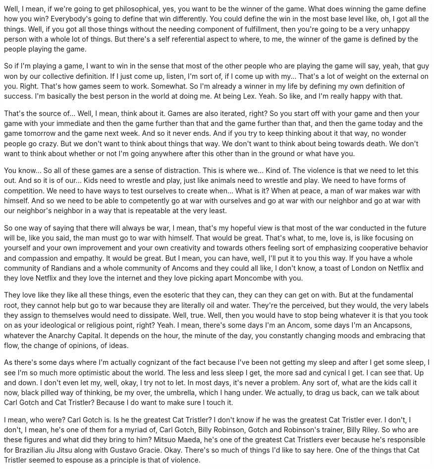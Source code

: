 Well, I mean, if we're going to get philosophical, yes, you want to be the winner of the game. What does winning the game define how you win? Everybody's going to define that win differently. You could define the win in the most base level like, oh, I got all the things. Well, if you got all those things without the needing component of fulfillment, then you're going to be a very unhappy person with a whole lot of things. But there's a self referential aspect to where, to me, the winner of the game is defined by the people playing the game.

So if I'm playing a game, I want to win in the sense that most of the other people who are playing the game will say, yeah, that guy won by our collective definition. If I just come up, listen, I'm sort of, if I come up with my... That's a lot of weight on the external on you. Right. That's how games seem to work. Somewhat. So I'm already a winner in my life by defining my own definition of success. I'm basically the best person in the world at doing me. At being Lex. Yeah. So like, and I'm really happy with that.

That's the source of... Well, I mean, think about it. Games are also iterated, right? So you start off with your game and then your game with your immediate and then the game further than that and the game further than that, and then the game today and the game tomorrow and the game next week. And so it never ends. And if you try to keep thinking about it that way, no wonder people go crazy. But we don't want to think about things that way. We don't want to think about being towards death. We don't want to think about whether or not I'm going anywhere after this other than in the ground or what have you.

You know... So all of these games are a sense of distraction. This is where we... Kind of. The violence is that we need to let this out. And so it is of our... Kids need to wrestle and play, just like animals need to wrestle and play. We need to have forms of competition. We need to have ways to test ourselves to create when... What is it? When at peace, a man of war makes war with himself. And so we need to be able to competently go at war with ourselves and go at war with our neighbor and go at war with our neighbor's neighbor in a way that is repeatable at the very least.

So one way of saying that there will always be war, I mean, that's my hopeful view is that most of the war conducted in the future will be, like you said, the man must go to war with himself. That would be great. That's what, to me, love is, is like focusing on yourself and your own improvement and your own creativity and towards others feeling sort of emphasizing cooperative behavior and compassion and empathy. It would be great. But I mean, you can have, well, I'll put it to you this way. If you have a whole community of Randians and a whole community of Ancoms and they could all like, I don't know, a toast of London on Netflix and they love Netflix and they love the internet and they love picking apart Moncombe with you.

They love like they like all these things, even the esoteric that they can, they can they can get on with. But at the fundamental root, they cannot help but go to war because they are literally oil and water. They're the perceived, but they would, the very labels they assign to themselves would need to dissipate. Well, true. Well, then you would have to stop being whatever it is that you took on as your ideological or religious point, right? Yeah. I mean, there's some days I'm an Ancom, some days I'm an Ancapsons, whatever the Anarchy Capital. It depends on the hour, the minute of the day, you constantly changing moods and embracing that flow, the change of opinions, of ideas.

As there's some days where I'm actually cognizant of the fact because I've been not getting my sleep and after I get some sleep, I see I'm so much more optimistic about the world. The less and less sleep I get, the more sad and cynical I get. I can see that. Up and down. I don't even let my, well, okay, I try not to let. In most days, it's never a problem. Any sort of, what are the kids call it now, black pilled way of thinking, be my over, the umbrella, which I hang under. We actually, to drag us back, can we talk about Carl Gotch and Cat Tristler? Because I do want to make sure I touch it.

I mean, who were? Carl Gotch is. Is he the greatest Cat Tristler? I don't know if he was the greatest Cat Tristler ever. I don't, I don't, I mean, he's one of them for a myriad of, Carl Gotch, Billy Robinson, Gotch and Robinson's trainer, Billy Riley. So who are these figures and what did they bring to him? Mitsuo Maeda, he's one of the greatest Cat Tristlers ever because he's responsible for Brazilian Jiu Jitsu along with Gustavo Gracie. Okay. There's so much of things I'd like to say here. One of the things that Cat Tristler seemed to espouse as a principle is that of violence.
